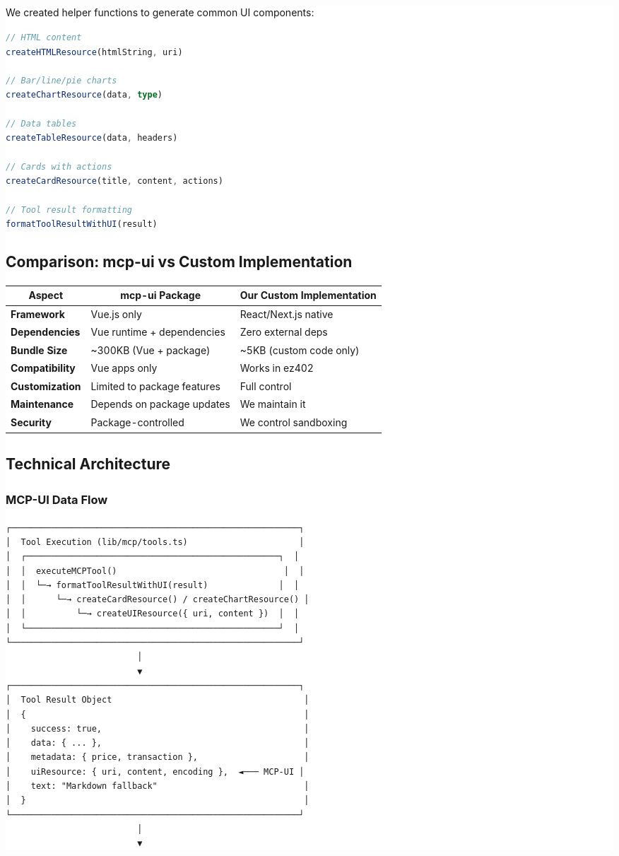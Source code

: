 We created helper functions to generate common UI components:

```typescript
// HTML content
createHTMLResource(htmlString, uri)

// Bar/line/pie charts
createChartResource(data, type)

// Data tables
createTableResource(data, headers)

// Cards with actions
createCardResource(title, content, actions)

// Tool result formatting
formatToolResultWithUI(result)
```

## Comparison: mcp-ui vs Custom Implementation

| Aspect | mcp-ui Package | Our Custom Implementation |
|--------|---------------|--------------------------|
| **Framework** | Vue.js only | React/Next.js native |
| **Dependencies** | Vue runtime + dependencies | Zero external deps |
| **Bundle Size** | ~300KB (Vue + package) | ~5KB (custom code only) |
| **Compatibility** | Vue apps only | Works in ez402 |
| **Customization** | Limited to package features | Full control |
| **Maintenance** | Depends on package updates | We maintain it |
| **Security** | Package-controlled | We control sandboxing |

## Technical Architecture

### MCP-UI Data Flow

```
┌─────────────────────────────────────────────────────────┐
│  Tool Execution (lib/mcp/tools.ts)                      │
│  ┌──────────────────────────────────────────────────┐  │
│  │  executeMCPTool()                                 │  │
│  │  └─→ formatToolResultWithUI(result)              │  │
│  │      └─→ createCardResource() / createChartResource() │
│  │          └─→ createUIResource({ uri, content })  │  │
│  └──────────────────────────────────────────────────┘  │
└─────────────────────────────────────────────────────────┘
                          │
                          ▼
┌─────────────────────────────────────────────────────────┐
│  Tool Result Object                                      │
│  {                                                       │
│    success: true,                                        │
│    data: { ... },                                        │
│    metadata: { price, transaction },                     │
│    uiResource: { uri, content, encoding },  ◄─── MCP-UI │
│    text: "Markdown fallback"                             │
│  }                                                       │
└─────────────────────────────────────────────────────────┘
                          │
                          ▼
```